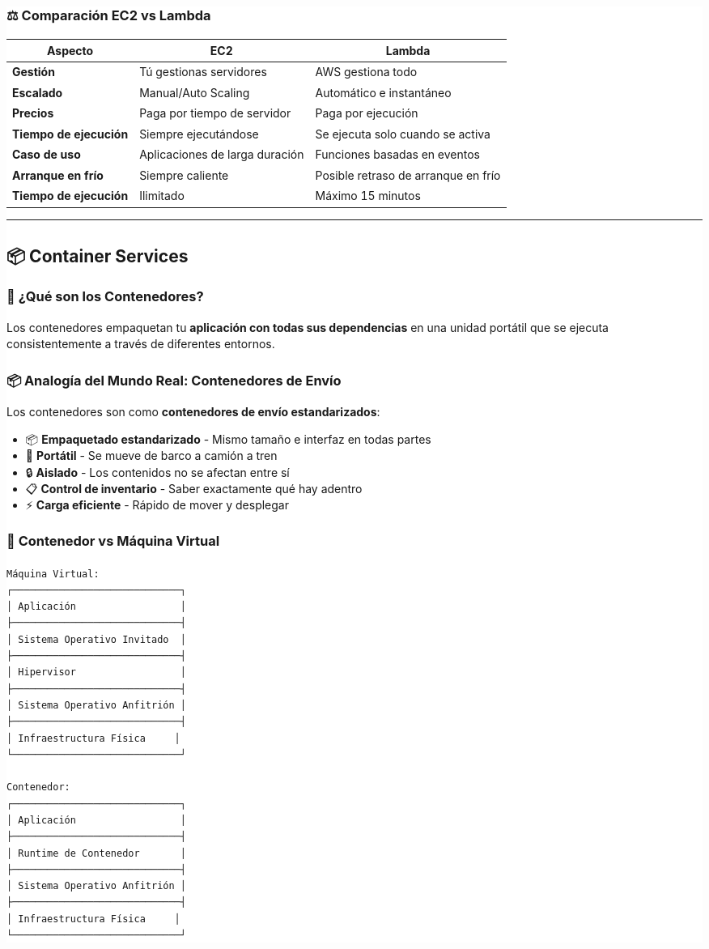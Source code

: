 ### ⚖️ **Comparación EC2 vs Lambda**

| **Aspecto** | **EC2** | **Lambda** |
|------------|---------|------------|
| **Gestión** | Tú gestionas servidores | AWS gestiona todo |
| **Escalado** | Manual/Auto Scaling | Automático e instantáneo |
| **Precios** | Paga por tiempo de servidor | Paga por ejecución |
| **Tiempo de ejecución** | Siempre ejecutándose | Se ejecuta solo cuando se activa |
| **Caso de uso** | Aplicaciones de larga duración | Funciones basadas en eventos |
| **Arranque en frío** | Siempre caliente | Posible retraso de arranque en frío |
| **Tiempo de ejecución** | Ilimitado | Máximo 15 minutos |

---

## 📦 Container Services

### 🤔 **¿Qué son los Contenedores?**
Los contenedores empaquetan tu **aplicación con todas sus dependencias** en una unidad portátil que se ejecuta consistentemente a través de diferentes entornos.

### 📦 **Analogía del Mundo Real: Contenedores de Envío**
Los contenedores son como **contenedores de envío estandarizados**:
- 📦 **Empaquetado estandarizado** - Mismo tamaño e interfaz en todas partes
- 🚢 **Portátil** - Se mueve de barco a camión a tren
- 🔒 **Aislado** - Los contenidos no se afectan entre sí
- 📋 **Control de inventario** - Saber exactamente qué hay adentro
- ⚡ **Carga eficiente** - Rápido de mover y desplegar

### 🐳 **Contenedor vs Máquina Virtual**

```
Máquina Virtual:
┌─────────────────────────────┐
│ Aplicación                  │
├─────────────────────────────┤
│ Sistema Operativo Invitado  │
├─────────────────────────────┤
│ Hipervisor                  │
├─────────────────────────────┤
│ Sistema Operativo Anfitrión │
├─────────────────────────────┤
│ Infraestructura Física     │
└─────────────────────────────┘

Contenedor:
┌─────────────────────────────┐
│ Aplicación                  │
├─────────────────────────────┤
│ Runtime de Contenedor       │
├─────────────────────────────┤
│ Sistema Operativo Anfitrión │
├─────────────────────────────┤
│ Infraestructura Física     │
└─────────────────────────────┘
```
